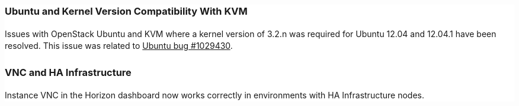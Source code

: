 ### Ubuntu and Kernel Version Compatibility With KVM

Issues with OpenStack Ubuntu and KVM where a kernel version of 3.2.n was
required for Ubuntu 12.04 and 12.04.1 have been resolved. This issue was
related to [Ubuntu bug
\#1029430](https://bugs.launchpad.net/ubuntu/+source/libvirt/+bug/1029430).

### VNC and HA Infrastructure

Instance VNC in the Horizon dashboard now works correctly in
environments with HA Infrastructure nodes.

